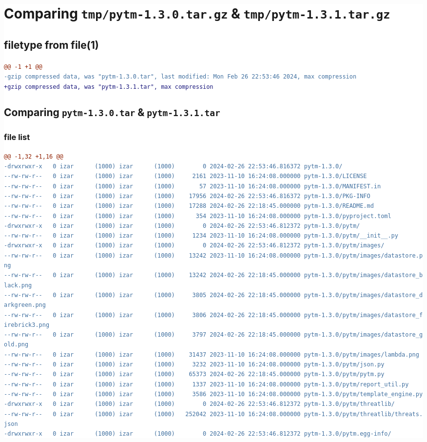 # Comparing `tmp/pytm-1.3.0.tar.gz` & `tmp/pytm-1.3.1.tar.gz`

## filetype from file(1)

```diff
@@ -1 +1 @@
-gzip compressed data, was "pytm-1.3.0.tar", last modified: Mon Feb 26 22:53:46 2024, max compression
+gzip compressed data, was "pytm-1.3.1.tar", max compression
```

## Comparing `pytm-1.3.0.tar` & `pytm-1.3.1.tar`

### file list

```diff
@@ -1,32 +1,16 @@
-drwxrwxr-x   0 izar      (1000) izar      (1000)        0 2024-02-26 22:53:46.816372 pytm-1.3.0/
--rw-rw-r--   0 izar      (1000) izar      (1000)     2161 2023-11-10 16:24:08.000000 pytm-1.3.0/LICENSE
--rw-rw-r--   0 izar      (1000) izar      (1000)       57 2023-11-10 16:24:08.000000 pytm-1.3.0/MANIFEST.in
--rw-rw-r--   0 izar      (1000) izar      (1000)    17956 2024-02-26 22:53:46.816372 pytm-1.3.0/PKG-INFO
--rw-rw-r--   0 izar      (1000) izar      (1000)    17288 2024-02-26 22:18:45.000000 pytm-1.3.0/README.md
--rw-rw-r--   0 izar      (1000) izar      (1000)      354 2023-11-10 16:24:08.000000 pytm-1.3.0/pyproject.toml
-drwxrwxr-x   0 izar      (1000) izar      (1000)        0 2024-02-26 22:53:46.812372 pytm-1.3.0/pytm/
--rw-rw-r--   0 izar      (1000) izar      (1000)     1234 2023-11-10 16:24:08.000000 pytm-1.3.0/pytm/__init__.py
-drwxrwxr-x   0 izar      (1000) izar      (1000)        0 2024-02-26 22:53:46.812372 pytm-1.3.0/pytm/images/
--rw-rw-r--   0 izar      (1000) izar      (1000)    13242 2023-11-10 16:24:08.000000 pytm-1.3.0/pytm/images/datastore.png
--rw-rw-r--   0 izar      (1000) izar      (1000)    13242 2024-02-26 22:18:45.000000 pytm-1.3.0/pytm/images/datastore_black.png
--rw-rw-r--   0 izar      (1000) izar      (1000)     3805 2024-02-26 22:18:45.000000 pytm-1.3.0/pytm/images/datastore_darkgreen.png
--rw-rw-r--   0 izar      (1000) izar      (1000)     3806 2024-02-26 22:18:45.000000 pytm-1.3.0/pytm/images/datastore_firebrick3.png
--rw-rw-r--   0 izar      (1000) izar      (1000)     3797 2024-02-26 22:18:45.000000 pytm-1.3.0/pytm/images/datastore_gold.png
--rw-rw-r--   0 izar      (1000) izar      (1000)    31437 2023-11-10 16:24:08.000000 pytm-1.3.0/pytm/images/lambda.png
--rw-rw-r--   0 izar      (1000) izar      (1000)     3232 2023-11-10 16:24:08.000000 pytm-1.3.0/pytm/json.py
--rw-rw-r--   0 izar      (1000) izar      (1000)    65373 2024-02-26 22:18:45.000000 pytm-1.3.0/pytm/pytm.py
--rw-rw-r--   0 izar      (1000) izar      (1000)     1337 2023-11-10 16:24:08.000000 pytm-1.3.0/pytm/report_util.py
--rw-rw-r--   0 izar      (1000) izar      (1000)     3586 2023-11-10 16:24:08.000000 pytm-1.3.0/pytm/template_engine.py
-drwxrwxr-x   0 izar      (1000) izar      (1000)        0 2024-02-26 22:53:46.812372 pytm-1.3.0/pytm/threatlib/
--rw-rw-r--   0 izar      (1000) izar      (1000)   252042 2023-11-10 16:24:08.000000 pytm-1.3.0/pytm/threatlib/threats.json
-drwxrwxr-x   0 izar      (1000) izar      (1000)        0 2024-02-26 22:53:46.812372 pytm-1.3.0/pytm.egg-info/
```